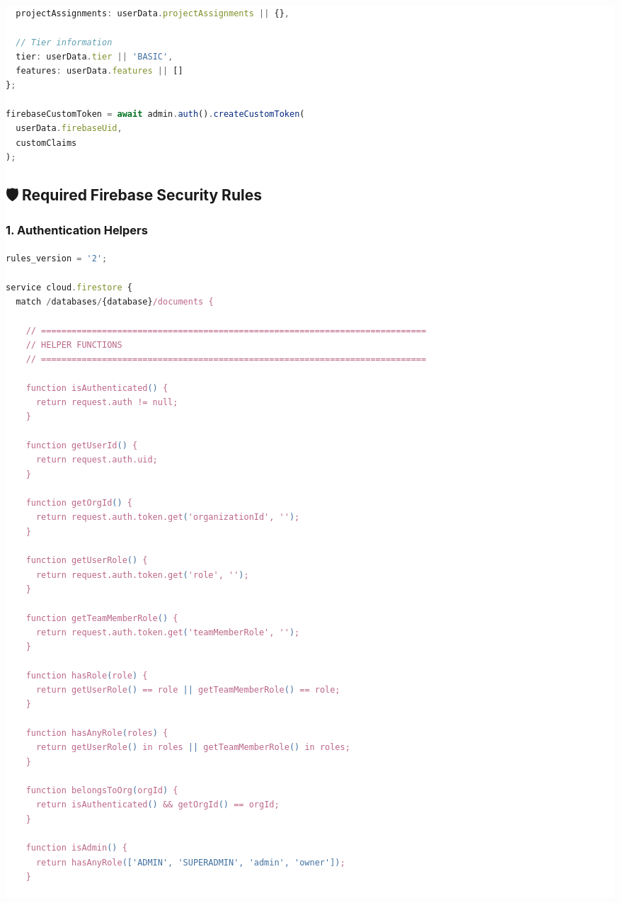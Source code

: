 ```typescript
  projectAssignments: userData.projectAssignments || {},
  
  // Tier information
  tier: userData.tier || 'BASIC',
  features: userData.features || []
};

firebaseCustomToken = await admin.auth().createCustomToken(
  userData.firebaseUid, 
  customClaims
);
```

## 🛡️ **Required Firebase Security Rules**

### **1. Authentication Helpers**
```javascript
rules_version = '2';

service cloud.firestore {
  match /databases/{database}/documents {
    
    // ============================================================================
    // HELPER FUNCTIONS
    // ============================================================================
    
    function isAuthenticated() {
      return request.auth != null;
    }
    
    function getUserId() {
      return request.auth.uid;
    }
    
    function getOrgId() {
      return request.auth.token.get('organizationId', '');
    }
    
    function getUserRole() {
      return request.auth.token.get('role', '');
    }
    
    function getTeamMemberRole() {
      return request.auth.token.get('teamMemberRole', '');
    }
    
    function hasRole(role) {
      return getUserRole() == role || getTeamMemberRole() == role;
    }
    
    function hasAnyRole(roles) {
      return getUserRole() in roles || getTeamMemberRole() in roles;
    }
    
    function belongsToOrg(orgId) {
      return isAuthenticated() && getOrgId() == orgId;
    }
    
    function isAdmin() {
      return hasAnyRole(['ADMIN', 'SUPERADMIN', 'admin', 'owner']);
    }
    
```